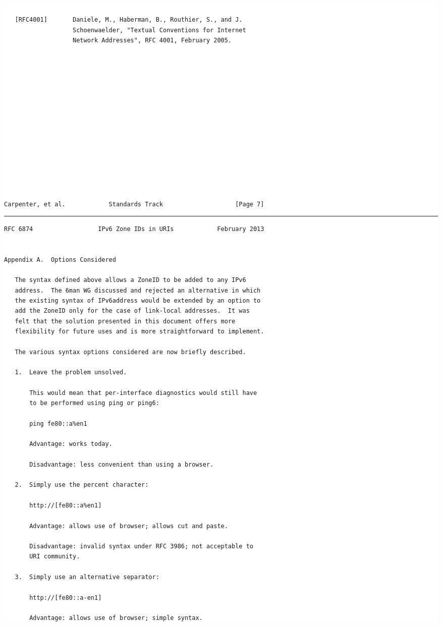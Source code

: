 ``` newpage

   [RFC4001]       Daniele, M., Haberman, B., Routhier, S., and J.
                   Schoenwaelder, "Textual Conventions for Internet
                   Network Addresses", RFC 4001, February 2005.















Carpenter, et al.            Standards Track                    [Page 7]
```

------------------------------------------------------------------------

``` newpage
RFC 6874                  IPv6 Zone IDs in URIs            February 2013


Appendix A.  Options Considered

   The syntax defined above allows a ZoneID to be added to any IPv6
   address.  The 6man WG discussed and rejected an alternative in which
   the existing syntax of IPv6address would be extended by an option to
   add the ZoneID only for the case of link-local addresses.  It was
   felt that the solution presented in this document offers more
   flexibility for future uses and is more straightforward to implement.

   The various syntax options considered are now briefly described.

   1.  Leave the problem unsolved.

       This would mean that per-interface diagnostics would still have
       to be performed using ping or ping6:

       ping fe80::a%en1

       Advantage: works today.

       Disadvantage: less convenient than using a browser.

   2.  Simply use the percent character:

       http://[fe80::a%en1]

       Advantage: allows use of browser; allows cut and paste.

       Disadvantage: invalid syntax under RFC 3986; not acceptable to
       URI community.

   3.  Simply use an alternative separator:

       http://[fe80::a-en1]

       Advantage: allows use of browser; simple syntax.
```